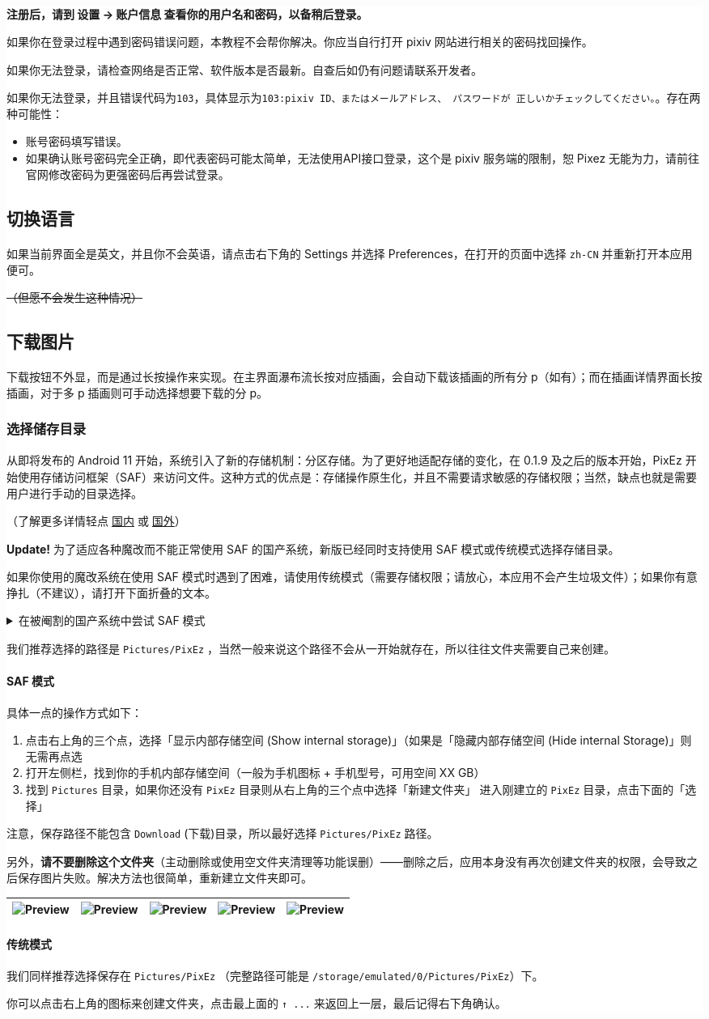 **注册后，请到 设置 -> 账户信息 查看你的用户名和密码，以备稍后登录。**

如果你在登录过程中遇到密码错误问题，本教程不会帮你解决。你应当自行打开 pixiv 网站进行相关的密码找回操作。

如果你无法登录，请检查网络是否正常、软件版本是否最新。自查后如仍有问题请联系开发者。

如果你无法登录，并且错误代码为`103`，具体显示为`103:pixiv ID、またはメールアドレス、 パスワードが 正しいかチェックしてください。`。存在两种可能性：

- 账号密码填写错误。
- 如果确认账号密码完全正确，即代表密码可能太简单，无法使用API接口登录，这个是 pixiv 服务端的限制，恕 Pixez 无能为力，请前往官网修改密码为更强密码后再尝试登录。

## 切换语言

如果当前界面全是英文，并且你不会英语，请点击右下角的 Settings 并选择 Preferences，在打开的页面中选择 `zh-CN` 并重新打开本应用便可。

~~（但愿不会发生这种情况）~~

## 下载图片

下载按钮不外显，而是通过长按操作来实现。在主界面瀑布流长按对应插画，会自动下载该插画的所有分 p（如有）；而在插画详情界面长按插画，对于多 p 插画则可手动选择想要下载的分 p。

### 选择储存目录

从即将发布的 Android 11 开始，系统引入了新的存储机制：分区存储。为了更好地适配存储的变化，在 0.1.9 及之后的版本开始，PixEz 开始使用存储访问框架（SAF）来访问文件。这种方式的优点是：存储操作原生化，并且不需要请求敏感的存储权限；当然，缺点也就是需要用户进行手动的目录选择。

（了解更多详情轻点 [国内](https://developer.android.google.cn/training/data-storage/shared/documents-files) 或 [国外](https://developer.android.com/training/data-storage/shared/documents-files)）

**Update!** 为了适应各种魔改而不能正常使用 SAF 的国产系统，新版已经同时支持使用 SAF 模式或传统模式选择存储目录。

如果你使用的魔改系统在使用 SAF 模式时遇到了困难，请使用传统模式（需要存储权限；请放心，本应用不会产生垃圾文件）；如果你有意挣扎（不建议），请打开下面折叠的文本。

<details><summary>在被阉割的国产系统中尝试 SAF 模式</summary></details>

我们推荐选择的路径是 `Pictures/PixEz` ，当然一般来说这个路径不会从一开始就存在，所以往往文件夹需要自己来创建。

#### SAF 模式

具体一点的操作方式如下：

1. 点击右上角的三个点，选择「显示内部存储空间 (Show internal storage)」（如果是「隐藏内部存储空间 (Hide internal Storage)」则无需再点选
2. 打开左侧栏，找到你的手机内部存储空间（一般为手机图标 + 手机型号，可用空间 XX GB）
3. 找到 `Pictures` 目录，如果你还没有 `PixEz` 目录则从右上角的三个点中选择「新建文件夹」
进入刚建立的 `PixEz` 目录，点击下面的「选择」

注意，保存路径不能包含 `Download` (下载)目录，所以最好选择 `Pictures/PixEz` 路径。

另外，**请不要删除这个文件夹**（主动删除或使用空文件夹清理等功能误删）——删除之后，应用本身没有再次创建文件夹的权限，会导致之后保存图片失败。解决方法也很简单，重新建立文件夹即可。

|![Preview](https://cdn.jsdelivr.net/gh/Romani-Archman/mycdn@1.3/img/1.jpg) | ![Preview](https://cdn.jsdelivr.net/gh/Romani-Archman/mycdn@1.3/img/2.jpg) | ![Preview](https://cdn.jsdelivr.net/gh/Romani-Archman/mycdn@1.3/img/3.jpg) | ![Preview](https://cdn.jsdelivr.net/gh/Romani-Archman/mycdn@1.3/img/4.jpg) | ![Preview](https://cdn.jsdelivr.net/gh/Romani-Archman/mycdn@1.3/img/5.jpg) |
|:---:|:---:|:---:|:---:|:---:|

#### 传统模式

我们同样推荐选择保存在 `Pictures/PixEz` （完整路径可能是 `/storage/emulated/0/Pictures/PixEz`）下。

你可以点击右上角的图标来创建文件夹，点击最上面的 `↑ ...` 来返回上一层，最后记得右下角确认。
